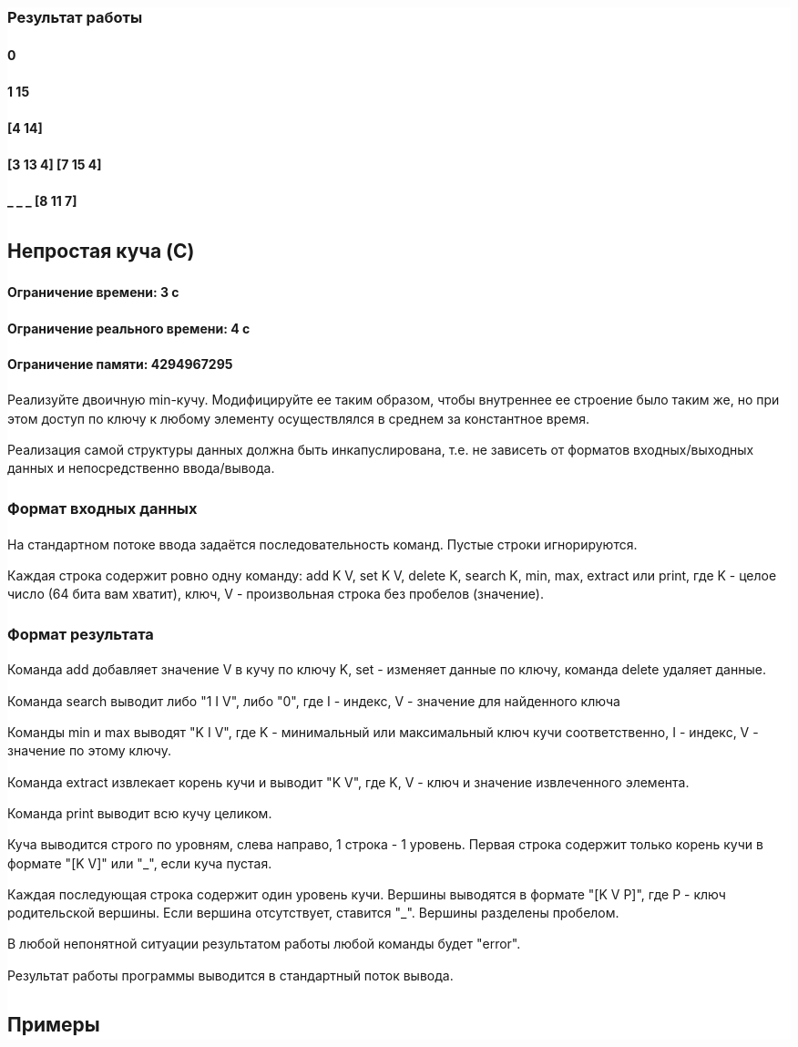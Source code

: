 ### Результат работы
#### 0
#### 1 15
#### [4 14]
#### [3 13 4] [7 15 4]
#### _ _ _ [8 11 7]

## Непростая куча (C)

#### Ограничение времени:	3 с
#### Ограничение реального времени:	4 с
#### Ограничение памяти:	4294967295

Реализуйте двоичную min-кучу. Модифицируйте ее таким образом, чтобы внутреннее ее строение было таким же, но при этом доступ по ключу к любому элементу осуществлялся в среднем за константное время.

Реализация самой структуры данных должна быть инкапуслирована, т.е. не зависеть от форматов входных/выходных данных и непосредственно ввода/вывода.

### Формат входных данных
На стандартном потоке ввода задаётся последовательность команд. Пустые строки игнорируются.

Каждая строка содержит ровно одну команду: add K V, set K V, delete K, search K, min, max, extract или print, где K - целое число (64 бита вам хватит), ключ, V - произвольная строка без пробелов (значение).

### Формат результата
Команда add добавляет значение V в кучу по ключу K, set - изменяет данные по ключу, команда delete удаляет данные.

Команда search выводит либо "1 I V", либо "0", где I - индекс, V - значение для найденного ключа

Команды min и max выводят "K I V", где K - минимальный или максимальный ключ кучи соответственно, I - индекс, V - значение по этому ключу.

Команда extract извлекает корень кучи и выводит "K V", где K, V - ключ и значение извлеченного элемента.

Команда print выводит всю кучу целиком.

Куча выводится строго по уровням, слева направо, 1 строка - 1 уровень. Первая строка содержит только корень кучи в формате "[K V]" или "_", если куча пустая.

Каждая последующая строка содержит один уровень кучи. Вершины выводятся в формате "[K V P]", где P - ключ родительской вершины. Если вершина отсутствует, ставится "_". Вершины разделены пробелом.

В любой непонятной ситуации результатом работы любой команды будет "error".

Результат работы программы выводится в стандартный поток вывода.

## Примеры
